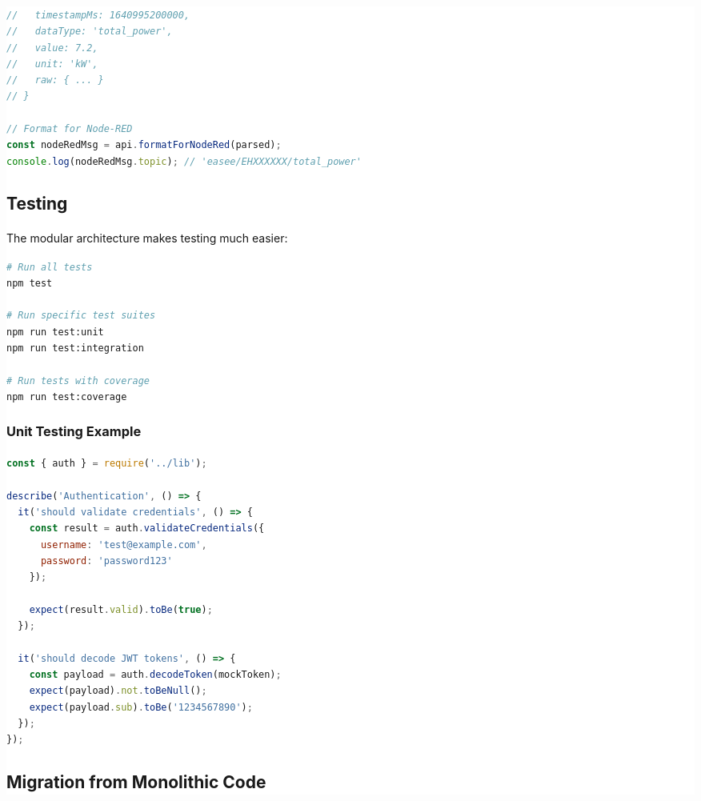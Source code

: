 ```javascript
//   timestampMs: 1640995200000,
//   dataType: 'total_power',
//   value: 7.2,
//   unit: 'kW',
//   raw: { ... }
// }

// Format for Node-RED
const nodeRedMsg = api.formatForNodeRed(parsed);
console.log(nodeRedMsg.topic); // 'easee/EHXXXXXX/total_power'
```

## Testing

The modular architecture makes testing much easier:

```bash
# Run all tests
npm test

# Run specific test suites
npm run test:unit
npm run test:integration

# Run tests with coverage
npm run test:coverage
```

### Unit Testing Example

```javascript
const { auth } = require('../lib');

describe('Authentication', () => {
  it('should validate credentials', () => {
    const result = auth.validateCredentials({
      username: 'test@example.com',
      password: 'password123'
    });
    
    expect(result.valid).toBe(true);
  });
  
  it('should decode JWT tokens', () => {
    const payload = auth.decodeToken(mockToken);
    expect(payload).not.toBeNull();
    expect(payload.sub).toBe('1234567890');
  });
});
```

## Migration from Monolithic Code
